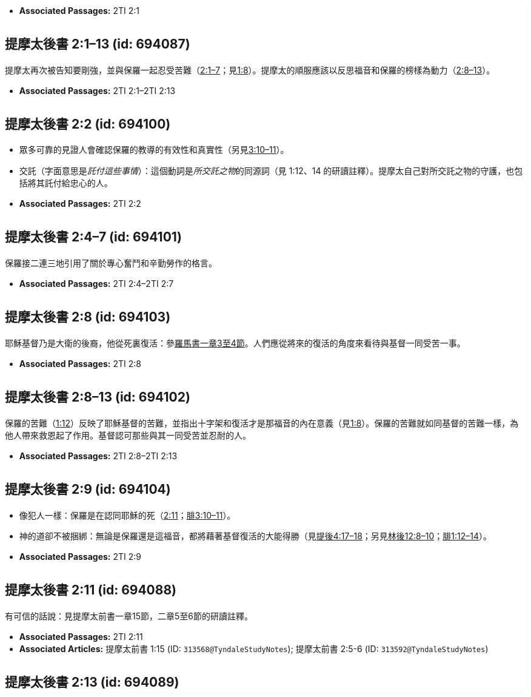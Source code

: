 * **Associated Passages:** 2TI 2:1

## 提摩太後書 2:1–13 (id: 694087)

提摩太再次被告知要剛強，並與保羅一起忍受苦難（[2:1–7](https://ref.ly/2Tim2:1-2Tim2:7)；見[1:8](https://ref.ly/2Tim1:8)）。提摩太的順服應該以反思福音和保羅的榜樣為動力（[2:8–13](https://ref.ly/2Tim2:8-2Tim2:13)）。

* **Associated Passages:** 2TI 2:1–2TI 2:13

## 提摩太後書 2:2 (id: 694100)

* 眾多可靠的見證人會確認保羅的教導的有效性和真實性（另見[3:10–11](https://ref.ly/2Tim3:10-2Tim3:11)）。
* 交託（字面意思是*託付這些事情*）：這個動詞是*所交託之物*的同源詞（見 1:12、14 的研讀註釋）。提摩太自己對所交託之物的守護，也包括將其託付給忠心的人。

* **Associated Passages:** 2TI 2:2

## 提摩太後書 2:4–7 (id: 694101)

保羅接二連三地引用了關於專心奮鬥和辛勤勞作的格言。

* **Associated Passages:** 2TI 2:4–2TI 2:7

## 提摩太後書 2:8 (id: 694103)

耶穌基督乃是大衛的後裔，他從死裏復活：參[羅馬書一章3至4節](https://ref.ly/Rom1:3-Rom1:4)。人們應從將來的復活的角度來看待與基督一同受苦一事。

* **Associated Passages:** 2TI 2:8

## 提摩太後書 2:8–13 (id: 694102)

保羅的苦難（[1:12](https://ref.ly/2Tim1:12)）反映了耶穌基督的苦難，並指出十字架和復活才是那福音的內在意義（見[1:8](https://ref.ly/2Tim1:8)）。保羅的苦難就如同基督的苦難一樣，為他人帶來救恩起了作用。基督認可那些與其一同受苦並忍耐的人。

* **Associated Passages:** 2TI 2:8–2TI 2:13

## 提摩太後書 2:9 (id: 694104)

* 像犯人一樣：保羅是在認同耶穌的死（[2:11](https://ref.ly/2Tim2:11)；[腓3:10–11](https://ref.ly/Phil3:10-Phil3:11)）。
* 神的道卻不被捆綁：無論是保羅還是這福音，都將藉著基督復活的大能得勝（見[提後4:17–18](https://ref.ly/2Tim4:17-2Tim4:18)；另見[林後12:8–10](https://ref.ly/2Cor12:8-2Cor12:10)；[腓1:12–14](https://ref.ly/Phil1:12-Phil1:14)）。

* **Associated Passages:** 2TI 2:9

## 提摩太後書 2:11 (id: 694088)

有可信的話說：見提摩太前書一章15節，二章5至6節的研讀註釋。

* **Associated Passages:** 2TI 2:11
* **Associated Articles:** 提摩太前書 1:15 (ID: `313568@TyndaleStudyNotes`); 提摩太前書 2:5-6 (ID: `313592@TyndaleStudyNotes`)

## 提摩太後書 2:13 (id: 694089)
